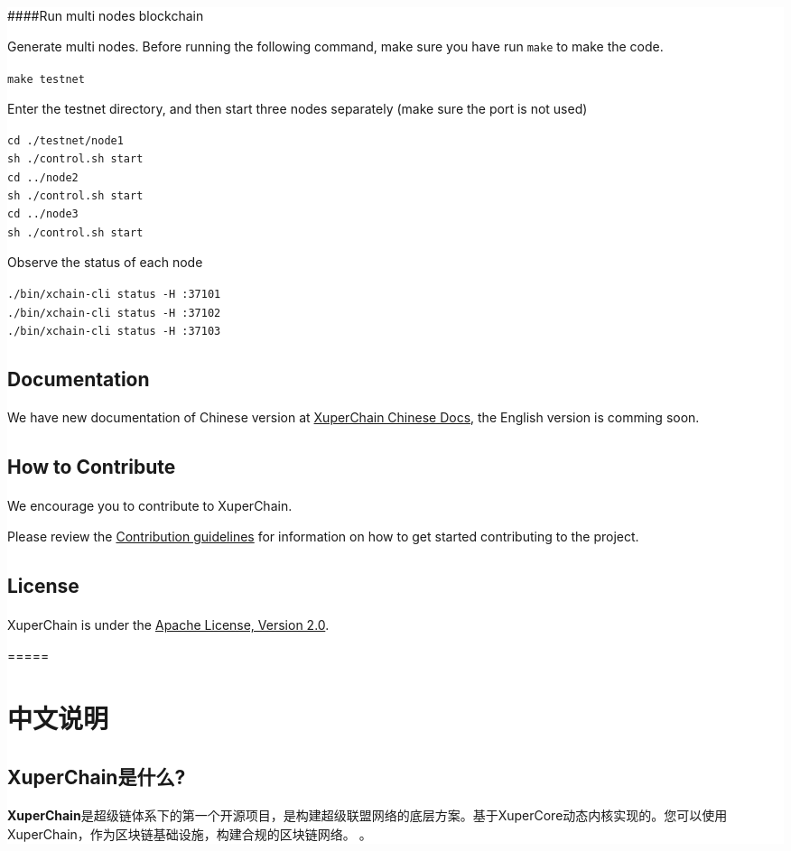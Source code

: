 ####Run multi nodes blockchain

Generate multi nodes.
Before running the following command, make sure you have run `make` to make the code.
```
make testnet
```

Enter the testnet directory, and then start three nodes separately (make sure the port is not used)
```
cd ./testnet/node1
sh ./control.sh start
cd ../node2
sh ./control.sh start
cd ../node3
sh ./control.sh start
```

Observe the status of each node
```
./bin/xchain-cli status -H :37101
./bin/xchain-cli status -H :37102
./bin/xchain-cli status -H :37103
```

## Documentation

We have new documentation of Chinese version at [XuperChain Chinese Docs](https://xuperchain.readthedocs.io/zh/latest/), the English version is comming soon.

## How to Contribute

We encourage you to contribute to XuperChain.

Please review the [Contribution guidelines](https://github.com/xuperchain/xuperchain/blob/master/CONTRIBUTING.md)  for information on how to get started contributing to the project.

## License

XuperChain is under the [Apache License, Version 2.0](https://github.com/xuperchain/xuperchain/blob/master/LICENSE).


=====

# 中文说明

## XuperChain是什么?

**XuperChain**是超级链体系下的第一个开源项目，是构建超级联盟网络的底层方案。基于XuperCore动态内核实现的。您可以使用XuperChain，作为区块链基础设施，构建合规的区块链网络。
。
